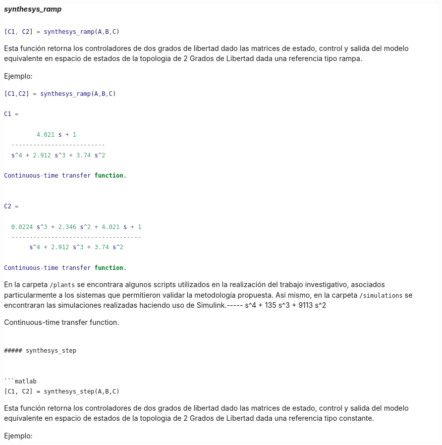 ##### synthesys_ramp


```matlab
[C1, C2] = synthesys_ramp(A,B,C)
```

Esta función retorna los controladores de dos grados de libertad dado las matrices de estado, control y salida del modelo equivalente en espacio de estados de la topologia de 2 Grados de Libertad dada una referencia tipo rampa.

Ejemplo:


```matlab
[C1,C2] = synthesys_ramp(A,B,C)

C1 =

         4.021 s + 1
  --------------------------
  s^4 + 2.912 s^3 + 3.74 s^2

Continuous-time transfer function.


C2 =

  0.0224 s^3 + 2.346 s^2 + 4.021 s + 1
  ------------------------------------
       s^4 + 2.912 s^3 + 3.74 s^2

Continuous-time transfer function.
```

En la carpeta ```/plants``` se encontrara algunos scripts utilizados en la realización del trabajo investigativo, asociados particularmente a los sistemas que permitieron validar la metodología propuesta. Asi mismo, en la carpeta ```/simulations``` se encontraran las simulaciones realizadas haciendo uso de Simulink.-----
  s^4 + 135 s^3 + 9113 s^2

Continuous-time transfer function.
```

##### synthesys_step


```matlab
[C1, C2] = synthesys_step(A,B,C)
```

Esta función retorna los controladores de dos grados de libertad dado las matrices de estado, control y salida del modelo equivalente en espacio de estados de la topologia de 2 Grados de Libertad dada una referencia tipo constante.

Ejemplo:
